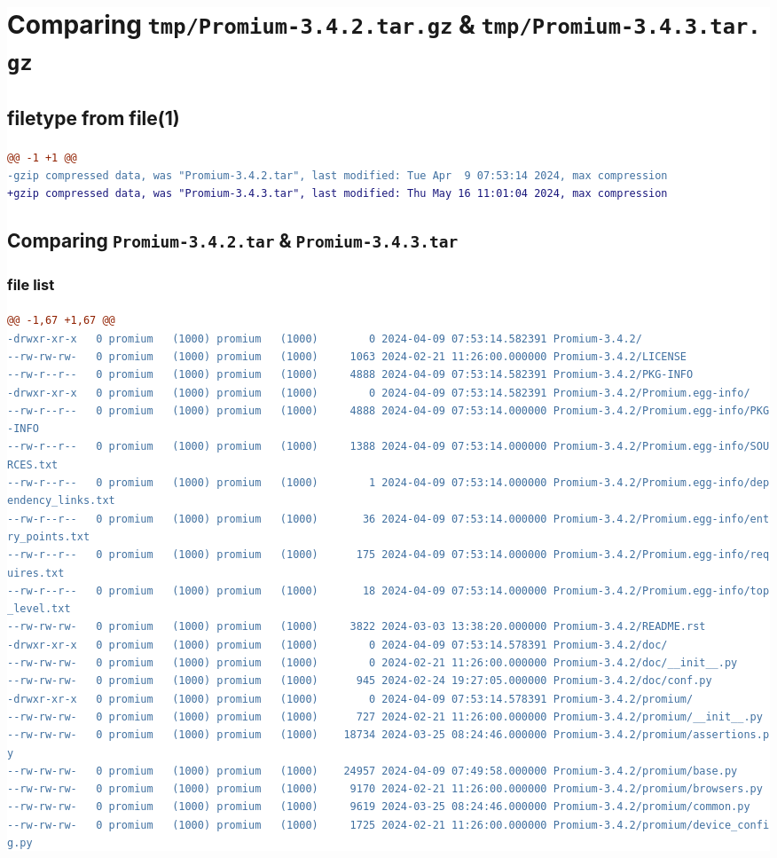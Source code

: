 # Comparing `tmp/Promium-3.4.2.tar.gz` & `tmp/Promium-3.4.3.tar.gz`

## filetype from file(1)

```diff
@@ -1 +1 @@
-gzip compressed data, was "Promium-3.4.2.tar", last modified: Tue Apr  9 07:53:14 2024, max compression
+gzip compressed data, was "Promium-3.4.3.tar", last modified: Thu May 16 11:01:04 2024, max compression
```

## Comparing `Promium-3.4.2.tar` & `Promium-3.4.3.tar`

### file list

```diff
@@ -1,67 +1,67 @@
-drwxr-xr-x   0 promium   (1000) promium   (1000)        0 2024-04-09 07:53:14.582391 Promium-3.4.2/
--rw-rw-rw-   0 promium   (1000) promium   (1000)     1063 2024-02-21 11:26:00.000000 Promium-3.4.2/LICENSE
--rw-r--r--   0 promium   (1000) promium   (1000)     4888 2024-04-09 07:53:14.582391 Promium-3.4.2/PKG-INFO
-drwxr-xr-x   0 promium   (1000) promium   (1000)        0 2024-04-09 07:53:14.582391 Promium-3.4.2/Promium.egg-info/
--rw-r--r--   0 promium   (1000) promium   (1000)     4888 2024-04-09 07:53:14.000000 Promium-3.4.2/Promium.egg-info/PKG-INFO
--rw-r--r--   0 promium   (1000) promium   (1000)     1388 2024-04-09 07:53:14.000000 Promium-3.4.2/Promium.egg-info/SOURCES.txt
--rw-r--r--   0 promium   (1000) promium   (1000)        1 2024-04-09 07:53:14.000000 Promium-3.4.2/Promium.egg-info/dependency_links.txt
--rw-r--r--   0 promium   (1000) promium   (1000)       36 2024-04-09 07:53:14.000000 Promium-3.4.2/Promium.egg-info/entry_points.txt
--rw-r--r--   0 promium   (1000) promium   (1000)      175 2024-04-09 07:53:14.000000 Promium-3.4.2/Promium.egg-info/requires.txt
--rw-r--r--   0 promium   (1000) promium   (1000)       18 2024-04-09 07:53:14.000000 Promium-3.4.2/Promium.egg-info/top_level.txt
--rw-rw-rw-   0 promium   (1000) promium   (1000)     3822 2024-03-03 13:38:20.000000 Promium-3.4.2/README.rst
-drwxr-xr-x   0 promium   (1000) promium   (1000)        0 2024-04-09 07:53:14.578391 Promium-3.4.2/doc/
--rw-rw-rw-   0 promium   (1000) promium   (1000)        0 2024-02-21 11:26:00.000000 Promium-3.4.2/doc/__init__.py
--rw-rw-rw-   0 promium   (1000) promium   (1000)      945 2024-02-24 19:27:05.000000 Promium-3.4.2/doc/conf.py
-drwxr-xr-x   0 promium   (1000) promium   (1000)        0 2024-04-09 07:53:14.578391 Promium-3.4.2/promium/
--rw-rw-rw-   0 promium   (1000) promium   (1000)      727 2024-02-21 11:26:00.000000 Promium-3.4.2/promium/__init__.py
--rw-rw-rw-   0 promium   (1000) promium   (1000)    18734 2024-03-25 08:24:46.000000 Promium-3.4.2/promium/assertions.py
--rw-rw-rw-   0 promium   (1000) promium   (1000)    24957 2024-04-09 07:49:58.000000 Promium-3.4.2/promium/base.py
--rw-rw-rw-   0 promium   (1000) promium   (1000)     9170 2024-02-21 11:26:00.000000 Promium-3.4.2/promium/browsers.py
--rw-rw-rw-   0 promium   (1000) promium   (1000)     9619 2024-03-25 08:24:46.000000 Promium-3.4.2/promium/common.py
--rw-rw-rw-   0 promium   (1000) promium   (1000)     1725 2024-02-21 11:26:00.000000 Promium-3.4.2/promium/device_config.py
```